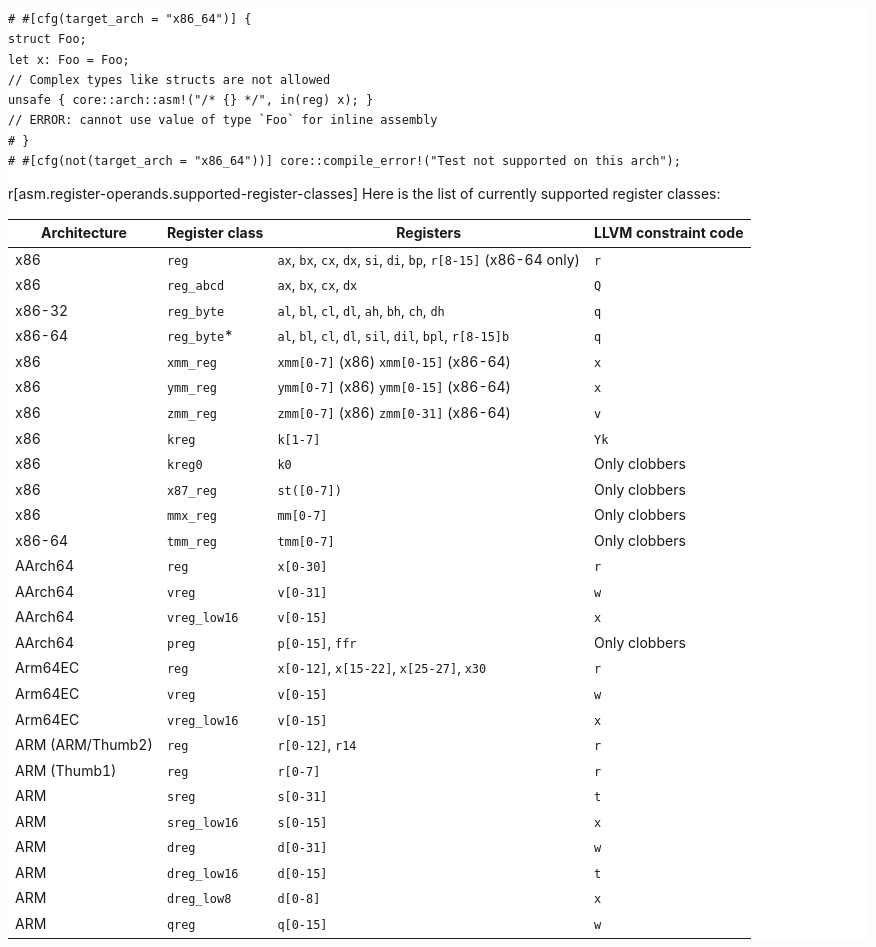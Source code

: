 ```rust
```

```rust,compile_fail
# #[cfg(target_arch = "x86_64")] {
struct Foo;
let x: Foo = Foo;
// Complex types like structs are not allowed
unsafe { core::arch::asm!("/* {} */", in(reg) x); }
// ERROR: cannot use value of type `Foo` for inline assembly
# }
# #[cfg(not(target_arch = "x86_64"))] core::compile_error!("Test not supported on this arch");
```

r[asm.register-operands.supported-register-classes]
Here is the list of currently supported register classes:

| Architecture | Register class | Registers | LLVM constraint code |
| ------------ | -------------- | --------- | -------------------- |
| x86 | `reg` | `ax`, `bx`, `cx`, `dx`, `si`, `di`, `bp`, `r[8-15]` (x86-64 only) | `r` |
| x86 | `reg_abcd` | `ax`, `bx`, `cx`, `dx` | `Q` |
| x86-32 | `reg_byte` | `al`, `bl`, `cl`, `dl`, `ah`, `bh`, `ch`, `dh` | `q` |
| x86-64 | `reg_byte`\* | `al`, `bl`, `cl`, `dl`, `sil`, `dil`, `bpl`, `r[8-15]b` | `q` |
| x86 | `xmm_reg` | `xmm[0-7]` (x86) `xmm[0-15]` (x86-64) | `x` |
| x86 | `ymm_reg` | `ymm[0-7]` (x86) `ymm[0-15]` (x86-64) | `x` |
| x86 | `zmm_reg` | `zmm[0-7]` (x86) `zmm[0-31]` (x86-64) | `v` |
| x86 | `kreg` | `k[1-7]` | `Yk` |
| x86 | `kreg0` | `k0` | Only clobbers |
| x86 | `x87_reg` | `st([0-7])` | Only clobbers |
| x86 | `mmx_reg` | `mm[0-7]` | Only clobbers |
| x86-64 | `tmm_reg` | `tmm[0-7]` | Only clobbers |
| AArch64 | `reg` | `x[0-30]` | `r` |
| AArch64 | `vreg` | `v[0-31]` | `w` |
| AArch64 | `vreg_low16` | `v[0-15]` | `x` |
| AArch64 | `preg` | `p[0-15]`, `ffr` | Only clobbers |
| Arm64EC | `reg` | `x[0-12]`, `x[15-22]`, `x[25-27]`, `x30` | `r` |
| Arm64EC | `vreg` | `v[0-15]` | `w` |
| Arm64EC | `vreg_low16` | `v[0-15]` | `x` |
| ARM (ARM/Thumb2) | `reg` | `r[0-12]`, `r14` | `r` |
| ARM (Thumb1) | `reg` | `r[0-7]` | `r` |
| ARM | `sreg` | `s[0-31]` | `t` |
| ARM | `sreg_low16` | `s[0-15]` | `x` |
| ARM | `dreg` | `d[0-31]` | `w` |
| ARM | `dreg_low16` | `d[0-15]` | `t` |
| ARM | `dreg_low8` | `d[0-8]` | `x` |
| ARM | `qreg` | `q[0-15]` | `w` |

[`asm!`]: core::arch::asm
[`naked_asm!`]: core::arch::naked_asm
[`global_asm!`]: core::arch::global_asm
[format-syntax]: std::fmt#syntax
[rfc-2795]: https://github.com/rust-lang/rfcs/pull/2795
[llvm-argmod]: http://llvm.org/docs/LangRef.html#asm-template-argument-modifiers